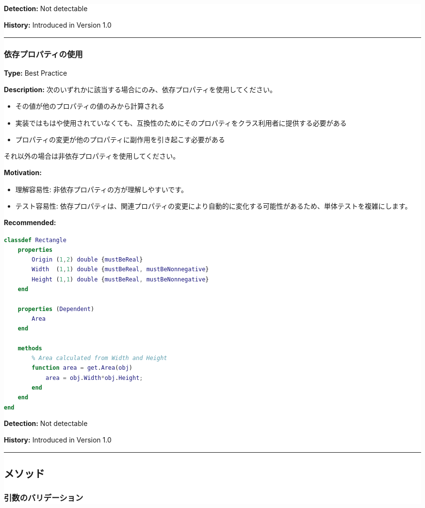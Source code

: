 **Detection:** Not detectable

**History:** Introduced in Version 1.0

---

### 依存プロパティの使用

**Type:** Best Practice

**Description:** 次のいずれかに該当する場合にのみ、依存プロパティを使用してください。

- その値が他のプロパティの値のみから計算される

- 実装ではもはや使用されていなくても、互換性のためにそのプロパティをクラス利用者に提供する必要がある

- プロパティの変更が他のプロパティに副作用を引き起こす必要がある

それ以外の場合は非依存プロパティを使用してください。

**Motivation:**

- 理解容易性: 非依存プロパティの方が理解しやすいです。

- テスト容易性: 依存プロパティは、関連プロパティの変更により自動的に変化する可能性があるため、単体テストを複雑にします。

**Recommended:**

```matlab
classdef Rectangle
    properties
        Origin (1,2) double {mustBeReal}
        Width  (1,1) double {mustBeReal, mustBeNonnegative}
        Height (1,1) double {mustBeReal, mustBeNonnegative}
    end

    properties (Dependent)
        Area
    end

    methods
        % Area calculated from Width and Height
        function area = get.Area(obj)  
            area = obj.Width*obj.Height;
        end
    end
end
```

**Detection:** Not detectable

**History:** Introduced in Version 1.0

---

## メソッド

### 引数のバリデーション
